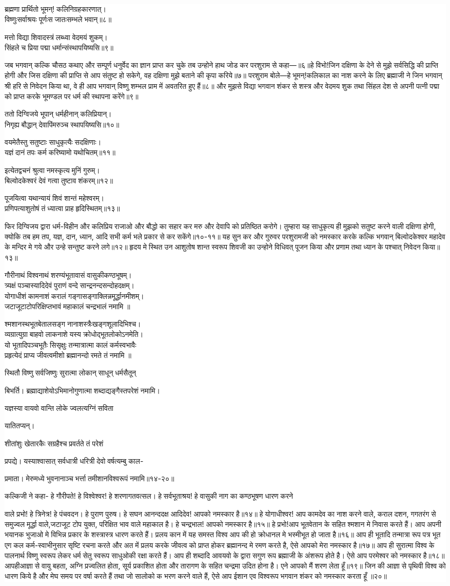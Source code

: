 ब्रह्मणा प्रार्थितो भूमन्! कलिनिग्रहकारणात्।  
विष्णुःसर्वाश्रयः पूर्णःस जातःसम्भले भवान्॥८॥

मत्तो विद्या शिवादस्त्रं लब्ध्वा वेदमयं शुकम्।  
सिंहले च प्रिया पद्मा धर्मान्संस्थापयिष्यसि॥९॥

 जब भगवान् कल्कि चौसठ कथाए और सम्पूर्ण धनुर्वेद का ज्ञान प्राप्त कर चुके तब उन्होने हाथ जोड कर परशुराम से कहा—॥६॥हे विभो!जिन दक्षिणा के देने से मुझे सर्वसिद्धि की प्राप्ति होगी और जिस दक्षिणा की प्राप्ति से आप संतुष्ट हो सकेगे, वह दक्षिणा मुझे बताने की कृपा करिये॥७॥ परशुराम बोले—हे भूमन्!कलिकाल का नाश करने के लिए ब्रह्माजी ने जिन भगवान् श्री हरि से निवेदन किया था, वे ही आप भगवान् विष्णु शम्भल प्राम में अवतरित हुए हैं॥८॥ और मुझसे विद्या भगवान शंकर से शस्त्र और वेदमय शुक तथा सिंहल देश से अपनी पत्नी पद्मा को प्राप्त करके भूमण्डल पर धर्म की स्थापना करेंगे॥९॥

ततो दिग्विजये भूपान् धर्महीनान् कलिप्रियान्।  
निगृह्य बौद्धान् देवापिंमरुञ्च स्थापयिष्यसि॥१०॥

वयमेतैस्तु सतुष्टाः साधुकृत्यैः सदक्षिणाः।  
यज्ञं दानं तपः कर्म करिष्यामो यथोचितम्॥११॥

इत्येतद्वचनं श्रुत्वा नमस्कृत्य मुनिं गुरुम्।  
बिल्वोदकेश्वरं देवं गत्वा तुष्टाव शंकरम्॥१२॥

पूजयित्वा यथान्यायं शिवं शान्तं महेश्वरम्।  
प्रणिपत्याशुतोषं तं ध्यात्वा प्राह हृदिस्थितम्॥१३॥

 फिर दिग्विजय द्वारा धर्म-विहीन और कलिप्रिय राजाओ और बौद्धो का सहार कर मरु और देवापि को प्रतिष्ठित करोगे। तुम्हारा यह साधुकृत्य ही मुझको सतुष्ट करने वाली दक्षिणा होगी, क्योकि तब हम तप, यज्ञ, दान, ध्यान, आदि सभी कर्म भले प्रकार से कर सकेंगे॥१०-११॥ यह सुन कर और गुरुवर परशुरामजी को नमस्कार करके कल्कि भगवान् बिल्वोदकेश्वर महादेव के मन्दिर मे गये और उन्हे सन्तुष्ट करने लगे॥१२॥ हृदय मे स्थित उन आशुतोष शान्त स्वरूप शिवजी का उन्होने विधिवत् पूजन किया और प्रणाम तथा ध्यान के पश्चात् निवेदन किया॥१३॥

गौरीनाथं विश्वनाथं शरण्यंभूतावासं वासुकीकण्ठभूषम्।  
त्र्यक्षं पञ्चास्यादिदेवं पुराणं वन्दे सान्द्रनन्दसन्दोहदक्षम्।  
योगाधीशं कामनाशं करालं गङ्गासङ्गाक्लिन्नमूर्द्धानमीशम्।  
जटाजूटाटोपरिक्षिप्तभावं महाकालं चन्द्रभालं नमामि ॥

श्मशानस्थभूतबेतालसङ्ग नानाशस्त्रैःखङ्गशूलादिभिश्च।  
व्यग्रात्युग्रा बाहवो लाकनाशे यस्य क्रोधोद्भूतलोकोऽनमेति।  
यो भूतादिपञ्चभूतैः सिसृक्षुः तन्मात्रात्मा कालं कर्मस्वभावैः  
प्रहृत्येदं प्राप्य जीवत्वमीशो ब्रह्मानन्दो रमते तं नमामि ॥

स्थितौ विष्णु सर्वजिष्णुः सुरात्मा लोकान् साधून् धर्मसैतून्

बिभर्ति। ब्रह्माद्याशेयोऽभिमानोगुणात्मा शब्दाद्यङ्गैस्तपरेशं नमामि।

यज्ञस्या वायवो वान्ति लोके ज्वलत्यग्निं सविता

यातितप्यन्।

शीतांशुः खेतारकैः सग्रहैश्च प्रवर्तते तं परेशं

प्रपद्ये। यस्याश्वासात् सर्वधात्री धरित्री देवो वर्षत्यम्बु काल-

प्रमाता। मेरुमध्ये भुवनानाञ्च भर्त्ता तमीशानविश्वरूपं नमामि॥१४-२०॥

 कल्किजी ने कहा- हे गौरीपते! हे विश्वेश्वर! हे शरणागतवत्सल। हे सर्वभूताश्रय! हे वासुकी नाग का कण्ठभूषण धारण करने

वाले प्रभो! हे त्रिनेत्र! हे पंचवदन। हे पुराण पुरुष। हे सघन आनन्ददक्ष आदिदेव! आपको नमस्कार है॥१४॥ हे योगाधीश्वर! आप कामदेव का नाश करने वाले, कराल दशन, गगतरंग से समुज्वल मूर्द्धा वाले,जटाजूट टोप युक्त, परिक्षित भाव वाले महाकाल है। हे चन्द्रभाल! आपको नमस्कार है॥१५॥ हे प्रभो!आप भूतवेतान के सहित श्मशान मे निवास करते हैं। आप अपनी भयानक भुजाओ मे विभिन्न प्रकार के शस्त्रास्त्र धारण करते हैं। प्रलय कान में यह समस्त विश्व आप की हो क्रोधानल मे भस्मीभूत हो जाता है॥१६॥ आप ही भूतादि तन्मात्रा रूप पत्र भूत एग कल कर्म-स्वाभीनुसार सृष्टि रचना करते और अत में प्रलय करके जीवत्व को प्राप्त होकर ब्रह्मानन्द मे रमण करते है, ऐसे आपको मेरा नमस्कार है॥१७॥ आप ही सुरात्मा विश्व के पालनार्थ विष्णु स्वरूप लेकर धर्म सेतु स्वरूप साधुओकी रक्षा करते हैं। आप ही शब्दादि आवयवो के द्वारा सगुण रूप ब्रह्माजी के अंशरूप होते है। ऐसे आप परमेश्वर को नमस्कार है॥१८॥ आपहीआज्ञा से वायु बहता, अग्नि प्रज्वलित होता, सूर्य प्रकाशित होता और तारागण के सहित चन्द्रमा उदित होना है। एने आपको मैं शरण लेता हूँ॥१९॥ जिन की आज्ञा से पृथिवी विश्व को धारण किये है और मेघ समय पर वर्षा करते हैं तथा जो सालोको क भरण करने वाले हैं, ऐसे आप ईशान एव विश्वरूप भगवान शंकर को नमस्कार करता हूँ ॥२०॥
